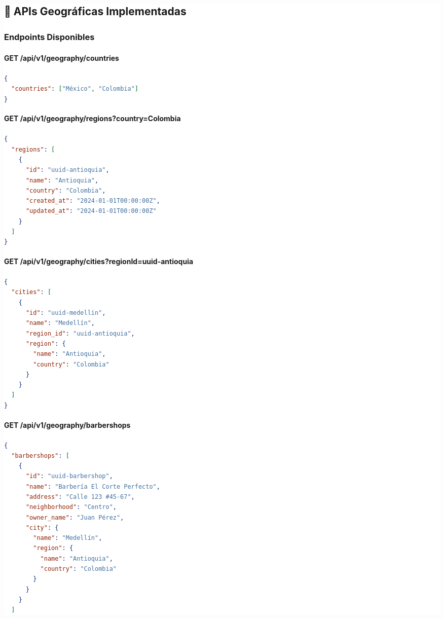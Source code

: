 
## 🚀 **APIs Geográficas Implementadas**

### Endpoints Disponibles

#### **GET /api/v1/geography/countries**
```json
{
  "countries": ["México", "Colombia"]
}
```

#### **GET /api/v1/geography/regions?country=Colombia**
```json
{
  "regions": [
    {
      "id": "uuid-antioquia",
      "name": "Antioquia",
      "country": "Colombia",
      "created_at": "2024-01-01T00:00:00Z",
      "updated_at": "2024-01-01T00:00:00Z"
    }
  ]
}
```

#### **GET /api/v1/geography/cities?regionId=uuid-antioquia**
```json
{
  "cities": [
    {
      "id": "uuid-medellin",
      "name": "Medellín",
      "region_id": "uuid-antioquia",
      "region": {
        "name": "Antioquia",
        "country": "Colombia"
      }
    }
  ]
}
```

#### **GET /api/v1/geography/barbershops**
```json
{
  "barbershops": [
    {
      "id": "uuid-barbershop",
      "name": "Barbería El Corte Perfecto",
      "address": "Calle 123 #45-67",
      "neighborhood": "Centro",
      "owner_name": "Juan Pérez",
      "city": {
        "name": "Medellín",
        "region": {
          "name": "Antioquia",
          "country": "Colombia"
        }
      }
    }
  ]
```